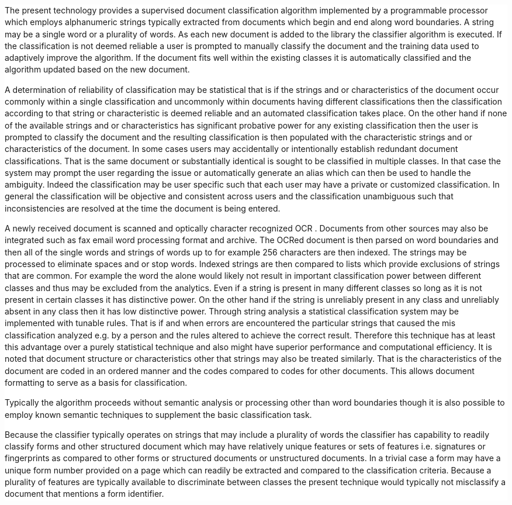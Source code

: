 The present technology provides a supervised document classification algorithm implemented by a programmable processor which employs alphanumeric strings typically extracted from documents which begin and end along word boundaries. A string may be a single word or a plurality of words. As each new document is added to the library the classifier algorithm is executed. If the classification is not deemed reliable a user is prompted to manually classify the document and the training data used to adaptively improve the algorithm. If the document fits well within the existing classes it is automatically classified and the algorithm updated based on the new document.

A determination of reliability of classification may be statistical that is if the strings and or characteristics of the document occur commonly within a single classification and uncommonly within documents having different classifications then the classification according to that string or characteristic is deemed reliable and an automated classification takes place. On the other hand if none of the available strings and or characteristics has significant probative power for any existing classification then the user is prompted to classify the document and the resulting classification is then populated with the characteristic strings and or characteristics of the document. In some cases users may accidentally or intentionally establish redundant document classifications. That is the same document or substantially identical is sought to be classified in multiple classes. In that case the system may prompt the user regarding the issue or automatically generate an alias which can then be used to handle the ambiguity. Indeed the classification may be user specific such that each user may have a private or customized classification. In general the classification will be objective and consistent across users and the classification unambiguous such that inconsistencies are resolved at the time the document is being entered.

A newly received document is scanned and optically character recognized OCR . Documents from other sources may also be integrated such as fax email word processing format and archive. The OCRed document is then parsed on word boundaries and then all of the single words and strings of words up to for example 256 characters are then indexed. The strings may be processed to eliminate spaces and or stop words. Indexed strings are then compared to lists which provide exclusions of strings that are common. For example the word the alone would likely not result in important classification power between different classes and thus may be excluded from the analytics. Even if a string is present in many different classes so long as it is not present in certain classes it has distinctive power. On the other hand if the string is unreliably present in any class and unreliably absent in any class then it has low distinctive power. Through string analysis a statistical classification system may be implemented with tunable rules. That is if and when errors are encountered the particular strings that caused the mis classification analyzed e.g. by a person and the rules altered to achieve the correct result. Therefore this technique has at least this advantage over a purely statistical technique and also might have superior performance and computational efficiency. It is noted that document structure or characteristics other that strings may also be treated similarly. That is the characteristics of the document are coded in an ordered manner and the codes compared to codes for other documents. This allows document formatting to serve as a basis for classification.

Typically the algorithm proceeds without semantic analysis or processing other than word boundaries though it is also possible to employ known semantic techniques to supplement the basic classification task.

Because the classifier typically operates on strings that may include a plurality of words the classifier has capability to readily classify forms and other structured document which may have relatively unique features or sets of features i.e. signatures or fingerprints as compared to other forms or structured documents or unstructured documents. In a trivial case a form may have a unique form number provided on a page which can readily be extracted and compared to the classification criteria. Because a plurality of features are typically available to discriminate between classes the present technique would typically not misclassify a document that mentions a form identifier.
